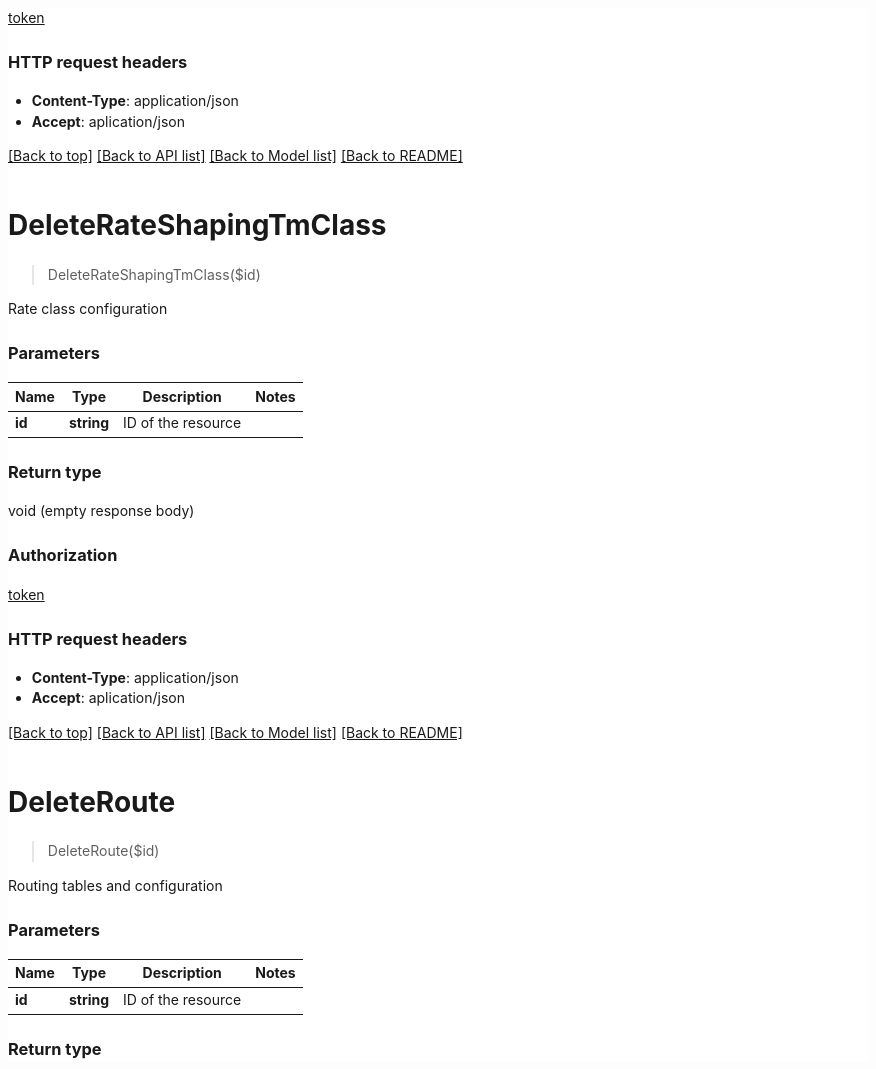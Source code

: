 [token](../README.md#token)

### HTTP request headers

 - **Content-Type**: application/json
 - **Accept**: aplication/json

[[Back to top]](#) [[Back to API list]](../README.md#documentation-for-api-endpoints) [[Back to Model list]](../README.md#documentation-for-models) [[Back to README]](../README.md)

# **DeleteRateShapingTmClass**
> DeleteRateShapingTmClass($id)



Rate class configuration


### Parameters

Name | Type | Description  | Notes
------------- | ------------- | ------------- | -------------
 **id** | **string**| ID of the resource | 

### Return type

void (empty response body)

### Authorization

[token](../README.md#token)

### HTTP request headers

 - **Content-Type**: application/json
 - **Accept**: aplication/json

[[Back to top]](#) [[Back to API list]](../README.md#documentation-for-api-endpoints) [[Back to Model list]](../README.md#documentation-for-models) [[Back to README]](../README.md)

# **DeleteRoute**
> DeleteRoute($id)



Routing tables and configuration


### Parameters

Name | Type | Description  | Notes
------------- | ------------- | ------------- | -------------
 **id** | **string**| ID of the resource | 

### Return type
